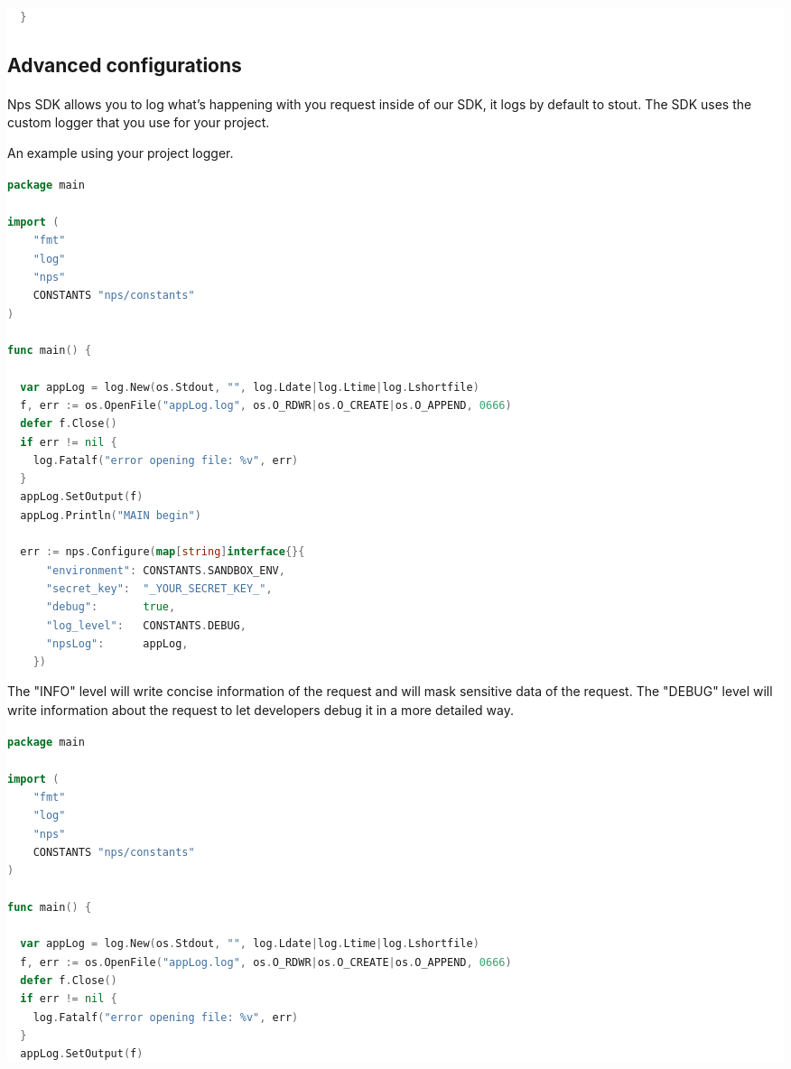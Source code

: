 ```go
  }
```

## Advanced configurations

Nps SDK allows you to log what’s happening with you request inside of our SDK, it logs by default to stout.
The SDK uses the custom logger that you use for your project.

An example using your project logger.

```go
package main

import (
	"fmt"
	"log"
	"nps"
	CONSTANTS "nps/constants"
)

func main() {

  var appLog = log.New(os.Stdout, "", log.Ldate|log.Ltime|log.Lshortfile)
  f, err := os.OpenFile("appLog.log", os.O_RDWR|os.O_CREATE|os.O_APPEND, 0666)
  defer f.Close()
  if err != nil {
    log.Fatalf("error opening file: %v", err)
  }
  appLog.SetOutput(f)
  appLog.Println("MAIN begin")
 
  err := nps.Configure(map[string]interface{}{
	  "environment": CONSTANTS.SANDBOX_ENV,
	  "secret_key":  "_YOUR_SECRET_KEY_",
	  "debug":       true,
	  "log_level":   CONSTANTS.DEBUG,
	  "npsLog":      appLog,      
	})
```

The "INFO" level will write concise information of the request and will mask sensitive data of the request. 
The "DEBUG" level will write information about the request to let developers debug it in a more detailed way.

```go
package main

import (
	"fmt"
	"log"
	"nps"
	CONSTANTS "nps/constants"
)

func main() {

  var appLog = log.New(os.Stdout, "", log.Ldate|log.Ltime|log.Lshortfile)
  f, err := os.OpenFile("appLog.log", os.O_RDWR|os.O_CREATE|os.O_APPEND, 0666)
  defer f.Close()
  if err != nil {
    log.Fatalf("error opening file: %v", err)
  }
  appLog.SetOutput(f)
```